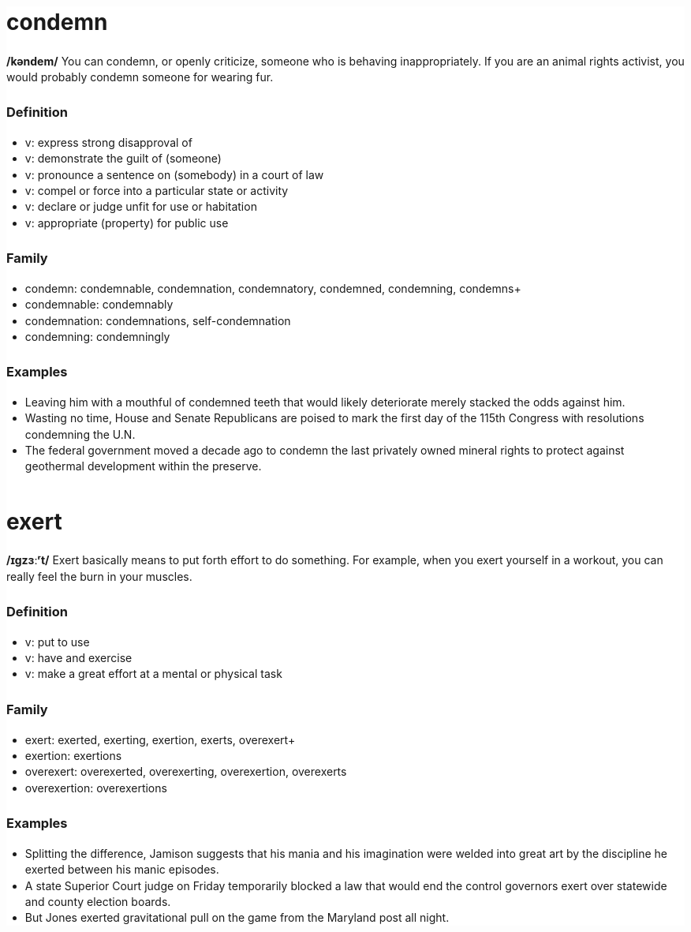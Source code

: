 
# condemn
**/kəndem/**
You can condemn, or openly criticize, someone who is behaving inappropriately. If you are an animal rights activist, you would probably condemn someone for wearing fur.
### Definition
- v: express strong disapproval of
- v: demonstrate the guilt of (someone)
- v: pronounce a sentence on (somebody) in a court of law
- v: compel or force into a particular state or activity
- v: declare or judge unfit for use or habitation
- v: appropriate (property) for public use
### Family
- condemn: condemnable, condemnation, condemnatory, condemned, condemning, condemns+
- condemnable: condemnably
- condemnation: condemnations, self-condemnation
- condemning: condemningly
### Examples
- Leaving him with a mouthful of condemned teeth that would likely deteriorate merely stacked the odds against him.
- Wasting no time, House and Senate Republicans are poised to mark the first day of the 115th Congress with resolutions condemning the U.N.
- The federal government moved a decade ago to condemn the last privately owned mineral rights to protect against geothermal development within the preserve.

# exert
**/ɪgzɜːʳt/**
Exert basically means to put forth effort to do something. For example, when you exert yourself in a workout, you can really feel the burn in your muscles.
### Definition
- v: put to use
- v: have and exercise
- v: make a great effort at a mental or physical task
### Family
- exert: exerted, exerting, exertion, exerts, overexert+
- exertion: exertions
- overexert: overexerted, overexerting, overexertion, overexerts
- overexertion: overexertions
### Examples
- Splitting the difference, Jamison suggests that his mania and his imagination were welded into great art by the discipline he exerted between his manic episodes.
- A state Superior Court judge on Friday temporarily blocked a law that would end the control governors exert over statewide and county election boards.
- But Jones exerted gravitational pull on the game from the Maryland post all night.
